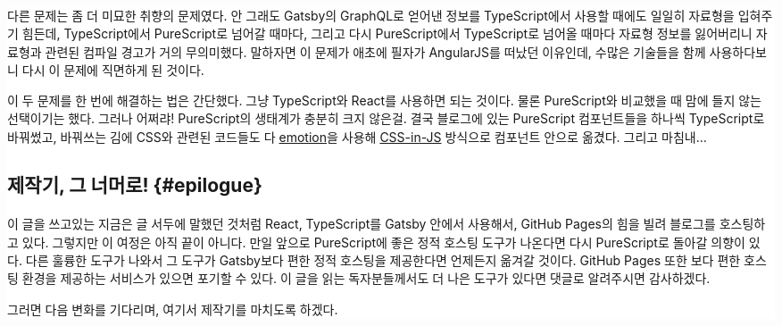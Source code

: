 다른 문제는 좀 더 미묘한 취향의 문제였다. 안 그래도 Gatsby의 GraphQL로 얻어낸 정보를 TypeScript에서 사용할 때에도 일일히 자료형을 입혀주기 힘든데, TypeScript에서 PureScript로 넘어갈 때마다, 그리고 다시 PureScript에서 TypeScript로 넘어올 때마다 자료형 정보를 잃어버리니 자료형과 관련된 컴파일 경고가 거의 무의미했다. 말하자면 이 문제가 애초에 필자가 AngularJS를 떠났던 이유인데, 수많은 기술들을 함께 사용하다보니 다시 이 문제에 직면하게 된 것이다.

이 두 문제를 한 번에 해결하는 법은 간단했다. 그냥 TypeScript와 React를 사용하면 되는 것이다. 물론 PureScript와 비교했을 때 맘에 들지 않는 선택이기는 했다. 그러나 어쩌랴! PureScript의 생태계가 충분히 크지 않은걸. 결국 블로그에 있는 PureScript 컴포넌트들을 하나씩 TypeScript로 바꿔썼고, 바꿔쓰는 김에 CSS와 관련된 코드들도 다 [emotion][emotion]을 사용해 [CSS-in-JS][CSS-in-JS] 방식으로 컴포넌트 안으로 옮겼다. 그리고 마침내&#x2026;

## 제작기, 그 너머로! {#epilogue}

이 글을 쓰고있는 지금은 글 서두에 말했던 것처럼 React, TypeScript를 Gatsby 안에서 사용해서, GitHub Pages의 힘을 빌려 블로그를 호스팅하고 있다. 그렇지만 이 여정은 아직 끝이 아니다. 만일 앞으로 PureScript에 좋은 정적 호스팅 도구가 나온다면 다시 PureScript로 돌아갈 의향이 있다. 다른 훌륭한 도구가 나와서 그 도구가 Gatsby보다 편한 정적 호스팅을 제공한다면 언제든지 옮겨갈 것이다. GitHub Pages 또한 보다 편한 호스팅 환경을 제공하는 서비스가 있으면 포기할 수 있다. 이 글을 읽는 독자분들께서도 더 나은 도구가 있다면 댓글로 알려주시면 감사하겠다.

그러면 다음 변화를 기다리며, 여기서 제작기를 마치도록 하겠다.

[React]: https://reactjs.org/
[TypeScript]: https://www.typescriptlang.org/
[Gatsby]: https://www.gatsbyjs.org
[GitHub Pages]: https://pages.github.com
[C]: https://en.wikipedia.org/wiki/C_(programming_language)
[C++]: https://en.wikipedia.org/wiki/C%2B%2B
[Haskell]: https://en.wikipedia.org/wiki/Haskell_(programming_language)
[Python]: https://en.wikipedia.org/wiki/Python_(programming_language)
[HTML]: https://en.wikipedia.org/wiki/HTML
[CSS]: https://en.wikipedia.org/wiki/Cascading_Style_Sheets
[JS]: https://en.wikipedia.org/wiki/JavaScript
[HTTP Status Code]: https://en.wikipedia.org/wiki/Hypertext_Transfer_Protocol#Status_codes
[Cache]: https://en.wikipedia.org/wiki/Web_cache
[Cookie]: https://en.wikipedia.org/wiki/HTTP_cookie
[tistory]: https://www.tistory.com
[AngularJS]: https://angularjs.org/
[Git]: https://git-scm.com
[GitHub]: https://github.com
[Bootstrap]: https://getbootstrap.com/
[Elm]: https://elm-lang.org/
[PureScript]: http://www.purescript.org/
[Elm compiler]: https://github.com/elm/compiler/
[elm-package]: https://github.com/elm-lang/elm-package
[Angular]: https://angular.io/
[DefinitelyTyped]: https://github.com/DefinitelyTyped/DefinitelyTyped
[npm]: https://www.npmjs.com/
[Halogen]: https://github.com/purescript-halogen/purescript-halogen
[purescript-react]: https://github.com/purescript-contrib/purescript-react
[psc-package]: https://github.com/purescript/psc-package
[ts-node]: https://github.com/TypeStrong/ts-node
[Webpack]: https://webpack.js.org/
[Remark]: https://github.com/remarkjs/remark
[emotion]: https://emotion.sh/docs/introduction
[CSS-in-JS]: https://en.wikipedia.org/wiki/CSS-in-JS
